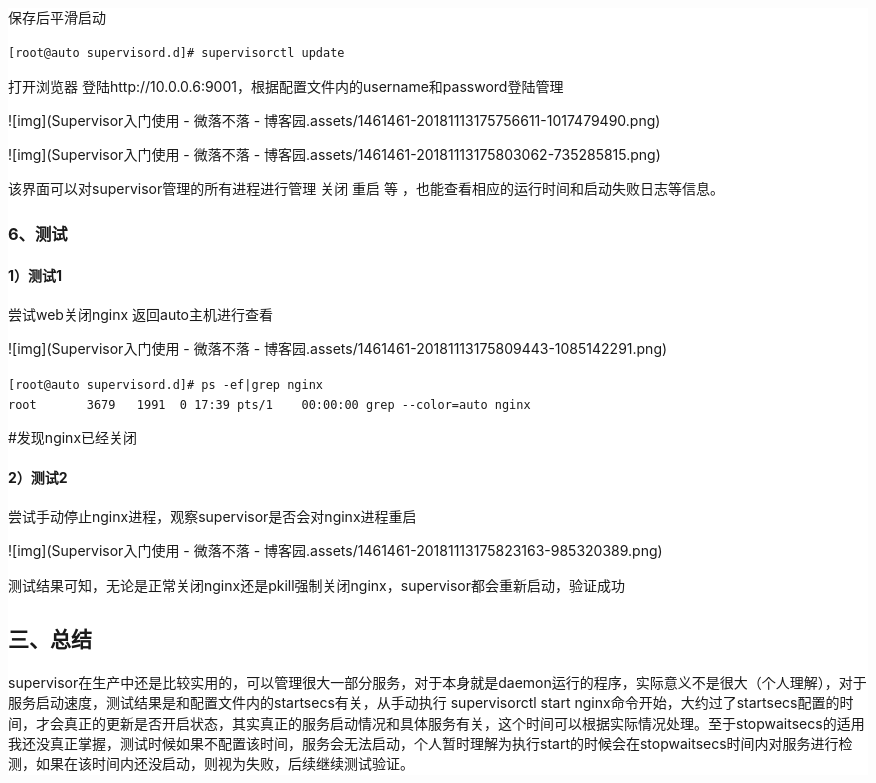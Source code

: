 保存后平滑启动

```
[root@auto supervisord.d]# supervisorctl update
```

打开浏览器 登陆http://10.0.0.6:9001，根据配置文件内的username和password登陆管理

![img](Supervisor入门使用 - 微落不落 - 博客园.assets/1461461-20181113175756611-1017479490.png)

![img](Supervisor入门使用 - 微落不落 - 博客园.assets/1461461-20181113175803062-735285815.png)

该界面可以对supervisor管理的所有进程进行管理 关闭 重启 等 ，也能查看相应的运行时间和启动失败日志等信息。

### 6、测试

#### 1）测试1

尝试web关闭nginx 返回auto主机进行查看

![img](Supervisor入门使用 - 微落不落 - 博客园.assets/1461461-20181113175809443-1085142291.png)

```
[root@auto supervisord.d]# ps -ef|grep nginx
root       3679   1991  0 17:39 pts/1    00:00:00 grep --color=auto nginx
```

\#发现nginx已经关闭

#### 2）测试2

尝试手动停止nginx进程，观察supervisor是否会对nginx进程重启

![img](Supervisor入门使用 - 微落不落 - 博客园.assets/1461461-20181113175823163-985320389.png)

测试结果可知，无论是正常关闭nginx还是pkill强制关闭nginx，supervisor都会重新启动，验证成功

## 三、总结

supervisor在生产中还是比较实用的，可以管理很大一部分服务，对于本身就是daemon运行的程序，实际意义不是很大（个人理解），对于服务启动速度，测试结果是和配置文件内的startsecs有关，从手动执行 supervisorctl start nginx命令开始，大约过了startsecs配置的时间，才会真正的更新是否开启状态，其实真正的服务启动情况和具体服务有关，这个时间可以根据实际情况处理。至于stopwaitsecs的适用我还没真正掌握，测试时候如果不配置该时间，服务会无法启动，个人暂时理解为执行start的时候会在stopwaitsecs时间内对服务进行检测，如果在该时间内还没启动，则视为失败，后续继续测试验证。